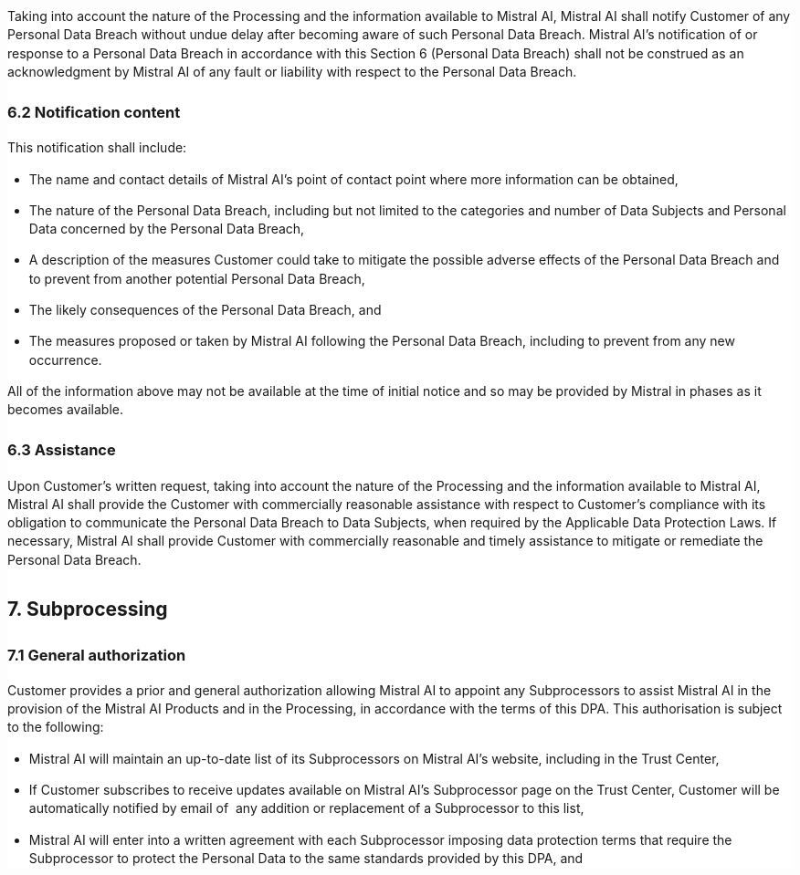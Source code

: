 Taking into account the nature of the Processing and the information available to Mistral AI, Mistral AI shall notify Customer of any Personal Data Breach without undue delay after becoming aware of such Personal Data Breach. Mistral AI’s notification of or response to a Personal Data Breach in accordance with this Section 6 (Personal Data Breach) shall not be construed as an acknowledgment by Mistral AI of any fault or liability with respect to the Personal Data Breach.

### 6.2 Notification content

This notification shall include:

* The name and contact details of Mistral AI’s point of contact point where more information can be obtained,
    
* The nature of the Personal Data Breach, including but not limited to the categories and number of Data Subjects and Personal Data concerned by the Personal Data Breach,
    
* A description of the measures Customer could take to mitigate the possible adverse effects of the Personal Data Breach and to prevent from another potential Personal Data Breach,
    
* The likely consequences of the Personal Data Breach, and
    
* The measures proposed or taken by Mistral AI following the Personal Data Breach, including to prevent from any new occurrence.
    

All of the information above may not be available at the time of initial notice and so may be provided by Mistral in phases as it becomes available.

### 6.3 Assistance

Upon Customer’s written request, taking into account the nature of the Processing and the information available to Mistral AI, Mistral AI shall provide the Customer with commercially reasonable assistance with respect to Customer’s compliance with its obligation to communicate the Personal Data Breach to Data Subjects, when required by the Applicable Data Protection Laws. If necessary, Mistral AI shall provide Customer with commercially reasonable and timely assistance to mitigate or remediate the Personal Data Breach.

7\. Subprocessing
-----------------

### 7.1 General authorization

Customer provides a prior and general authorization allowing Mistral AI to appoint any Subprocessors to assist Mistral AI in the provision of the Mistral AI Products and in the Processing, in accordance with the terms of this DPA. This authorisation is subject to the following:

* Mistral AI will maintain an up-to-date list of its Subprocessors on Mistral AI’s website, including in the Trust Center,
    
* If Customer subscribes to receive updates available on Mistral AI’s Subprocessor page on the Trust Center, Customer will be automatically notified by email of  any addition or replacement of a Subprocessor to this list,
    
* Mistral AI will enter into a written agreement with each Subprocessor imposing data protection terms that require the Subprocessor to protect the Personal Data to the same standards provided by this DPA, and
    